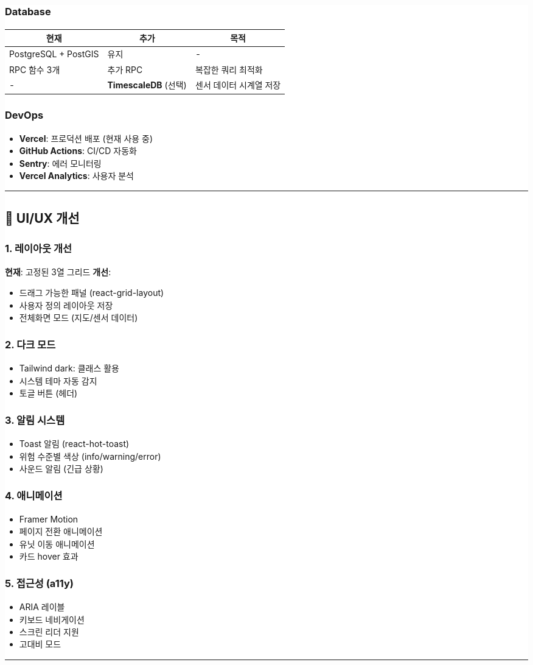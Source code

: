 ### Database
| 현재 | 추가 | 목적 |
|------|------|------|
| PostgreSQL + PostGIS | 유지 | - |
| RPC 함수 3개 | 추가 RPC | 복잡한 쿼리 최적화 |
| - | **TimescaleDB** (선택) | 센서 데이터 시계열 저장 |

### DevOps
- **Vercel**: 프로덕션 배포 (현재 사용 중)
- **GitHub Actions**: CI/CD 자동화
- **Sentry**: 에러 모니터링
- **Vercel Analytics**: 사용자 분석

---

## 🎨 UI/UX 개선

### 1. 레이아웃 개선
**현재**: 고정된 3열 그리드
**개선**:
- 드래그 가능한 패널 (react-grid-layout)
- 사용자 정의 레이아웃 저장
- 전체화면 모드 (지도/센서 데이터)

### 2. 다크 모드
- Tailwind dark: 클래스 활용
- 시스템 테마 자동 감지
- 토글 버튼 (헤더)

### 3. 알림 시스템
- Toast 알림 (react-hot-toast)
- 위험 수준별 색상 (info/warning/error)
- 사운드 알림 (긴급 상황)

### 4. 애니메이션
- Framer Motion
- 페이지 전환 애니메이션
- 유닛 이동 애니메이션
- 카드 hover 효과

### 5. 접근성 (a11y)
- ARIA 레이블
- 키보드 네비게이션
- 스크린 리더 지원
- 고대비 모드

---

